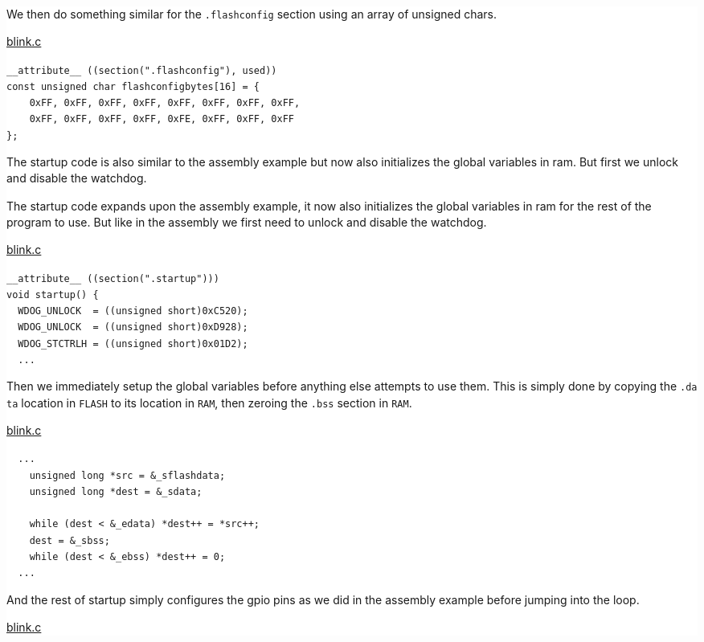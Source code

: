We then do something similar for the `.flashconfig` section using an array of
unsigned chars.

<div class="code-header"><a href="https://github.com/james147/embedded-examples/blob/master/teensy-3-c/blink.c#L66-L70">blink.c</a></div>

~~~
__attribute__ ((section(".flashconfig"), used))
const unsigned char flashconfigbytes[16] = {
	0xFF, 0xFF, 0xFF, 0xFF, 0xFF, 0xFF, 0xFF, 0xFF,
	0xFF, 0xFF, 0xFF, 0xFF, 0xFE, 0xFF, 0xFF, 0xFF
};
~~~

The startup code is also similar to the assembly example but now also
initializes the global variables in ram. But first we unlock and
disable the watchdog.

The startup code expands upon the assembly example, it now also initializes the
global variables in ram for the rest of the program to use. But like in the
assembly we first need to unlock and disable the watchdog.

<div class="code-header"><a href="https://github.com/james147/embedded-examples/blob/master/teensy-3-c/blink.c#L72-L76">blink.c</a></div>

~~~
__attribute__ ((section(".startup")))
void startup() {
  WDOG_UNLOCK  = ((unsigned short)0xC520);
  WDOG_UNLOCK  = ((unsigned short)0xD928);
  WDOG_STCTRLH = ((unsigned short)0x01D2);
  ...
~~~

Then we immediately setup the global variables before anything else attempts to
use them. This is simply done by copying the `.data` location in `FLASH` to its
location in `RAM`, then zeroing the `.bss` section in `RAM`.

<div class="code-header"><a href="https://github.com/james147/embedded-examples/blob/master/teensy-3-c/blink.c#L78-L83">blink.c</a></div>

~~~
  ...
	unsigned long *src = &_sflashdata;
	unsigned long *dest = &_sdata;

	while (dest < &_edata) *dest++ = *src++;
	dest = &_sbss;
	while (dest < &_ebss) *dest++ = 0;
  ...
~~~

And the rest of startup simply configures the gpio pins as we did in the
assembly example before jumping into the loop.

<div class="code-header"><a href="https://github.com/james147/embedded-examples/blob/master/teensy-3-c/blink.c#L44-L45">blink.c</a></div>
